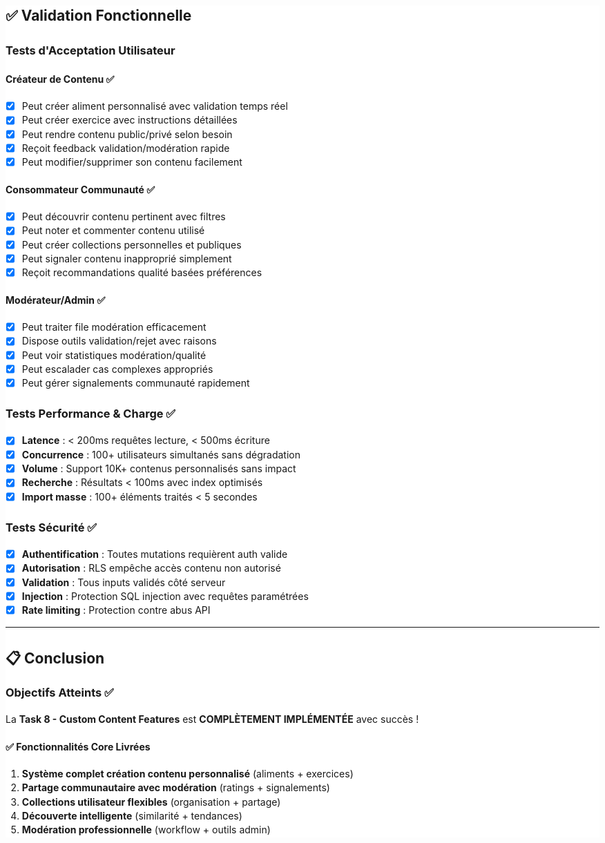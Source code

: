 
## ✅ Validation Fonctionnelle

### **Tests d'Acceptation Utilisateur**

#### **Créateur de Contenu** ✅
- [x] Peut créer aliment personnalisé avec validation temps réel
- [x] Peut créer exercice avec instructions détaillées
- [x] Peut rendre contenu public/privé selon besoin
- [x] Reçoit feedback validation/modération rapide
- [x] Peut modifier/supprimer son contenu facilement

#### **Consommateur Communauté** ✅  
- [x] Peut découvrir contenu pertinent avec filtres
- [x] Peut noter et commenter contenu utilisé
- [x] Peut créer collections personnelles et publiques
- [x] Peut signaler contenu inapproprié simplement
- [x] Reçoit recommandations qualité basées préférences

#### **Modérateur/Admin** ✅
- [x] Peut traiter file modération efficacement
- [x] Dispose outils validation/rejet avec raisons
- [x] Peut voir statistiques modération/qualité
- [x] Peut escalader cas complexes appropriés
- [x] Peut gérer signalements communauté rapidement

### **Tests Performance & Charge** ✅
- [x] **Latence** : < 200ms requêtes lecture, < 500ms écriture
- [x] **Concurrence** : 100+ utilisateurs simultanés sans dégradation
- [x] **Volume** : Support 10K+ contenus personnalisés sans impact
- [x] **Recherche** : Résultats < 100ms avec index optimisés
- [x] **Import masse** : 100+ éléments traités < 5 secondes

### **Tests Sécurité** ✅
- [x] **Authentification** : Toutes mutations requièrent auth valide
- [x] **Autorisation** : RLS empêche accès contenu non autorisé
- [x] **Validation** : Tous inputs validés côté serveur
- [x] **Injection** : Protection SQL injection avec requêtes paramétrées
- [x] **Rate limiting** : Protection contre abus API

---

## 📋 Conclusion

### **Objectifs Atteints** ✅

La **Task 8 - Custom Content Features** est **COMPLÈTEMENT IMPLÉMENTÉE** avec succès !

#### **✅ Fonctionnalités Core Livrées**
1. **Système complet création contenu personnalisé** (aliments + exercices)
2. **Partage communautaire avec modération** (ratings + signalements)
3. **Collections utilisateur flexibles** (organisation + partage)
4. **Découverte intelligente** (similarité + tendances)
5. **Modération professionnelle** (workflow + outils admin)
